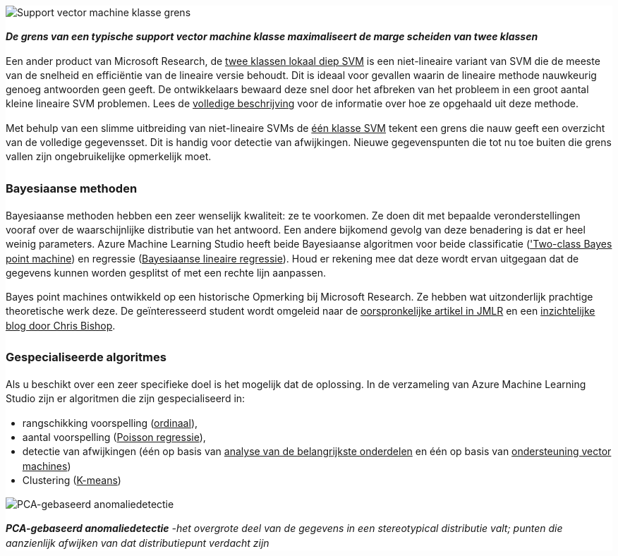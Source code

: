![Support vector machine klasse grens](./media/algorithm-choice/image7.png)

***De grens van een typische support vector machine klasse maximaliseert de marge scheiden van twee klassen***

Een ander product van Microsoft Research, de [twee klassen lokaal diep SVM](https://msdn.microsoft.com/library/azure/dn913070.aspx) is een niet-lineaire variant van SVM die de meeste van de snelheid en efficiëntie van de lineaire versie behoudt. Dit is ideaal voor gevallen waarin de lineaire methode nauwkeurig genoeg antwoorden geen geeft. De ontwikkelaars bewaard deze snel door het afbreken van het probleem in een groot aantal kleine lineaire SVM problemen. Lees de [volledige beschrijving](http://proceedings.mlr.press/v28/jose13.html) voor de informatie over hoe ze opgehaald uit deze methode.

Met behulp van een slimme uitbreiding van niet-lineaire SVMs de [één klasse SVM](https://msdn.microsoft.com/library/azure/dn913103.aspx) tekent een grens die nauw geeft een overzicht van de volledige gegevensset. Dit is handig voor detectie van afwijkingen. Nieuwe gegevenspunten die tot nu toe buiten die grens vallen zijn ongebruikelijke opmerkelijk moet.

### <a name="bayesian-methods"></a>Bayesiaanse methoden

Bayesiaanse methoden hebben een zeer wenselijk kwaliteit: ze te voorkomen. Ze doen dit met bepaalde veronderstellingen vooraf over de waarschijnlijke distributie van het antwoord. Een andere bijkomend gevolg van deze benadering is dat er heel weinig parameters. Azure Machine Learning Studio heeft beide Bayesiaanse algoritmen voor beide classificatie (['Two-class Bayes point machine](https://msdn.microsoft.com/library/azure/dn905930.aspx)) en regressie ([Bayesiaanse lineaire regressie](https://msdn.microsoft.com/library/azure/dn906022.aspx)).
Houd er rekening mee dat deze wordt ervan uitgegaan dat de gegevens kunnen worden gesplitst of met een rechte lijn aanpassen.

Bayes point machines ontwikkeld op een historische Opmerking bij Microsoft Research. Ze hebben wat uitzonderlijk prachtige theoretische werk deze. De geïnteresseerd student wordt omgeleid naar de [oorspronkelijke artikel in JMLR](http://jmlr.org/papers/volume1/herbrich01a/herbrich01a.pdf) en een [inzichtelijke blog door Chris Bishop](http://blogs.technet.com/b/machinelearning/archive/2014/10/30/embracing-uncertainty-probabilistic-inference.aspx).

### <a name="specialized-algorithms"></a>Gespecialiseerde algoritmes
Als u beschikt over een zeer specifieke doel is het mogelijk dat de oplossing. In de verzameling van Azure Machine Learning Studio zijn er algoritmen die zijn gespecialiseerd in:

- rangschikking voorspelling ([ordinaal](https://msdn.microsoft.com/library/azure/dn906029.aspx)),
- aantal voorspelling ([Poisson regressie](https://msdn.microsoft.com/library/azure/dn905988.aspx)),
- detectie van afwijkingen (één op basis van [analyse van de belangrijkste onderdelen](https://msdn.microsoft.com/library/azure/dn913102.aspx) en één op basis van [ondersteuning vector machines](https://msdn.microsoft.com/library/azure/dn913103.aspx))
- Clustering ([K-means](https://msdn.microsoft.com/library/azure/5049a09b-bd90-4c4e-9b46-7c87e3a36810/))

![PCA-gebaseerd anomaliedetectie](./media/algorithm-choice/image8.png)

***PCA-gebaseerd anomaliedetectie*** *-het overgrote deel van de gegevens in een stereotypical distributie valt; punten die aanzienlijk afwijken van dat distributiepunt verdacht zijn*
